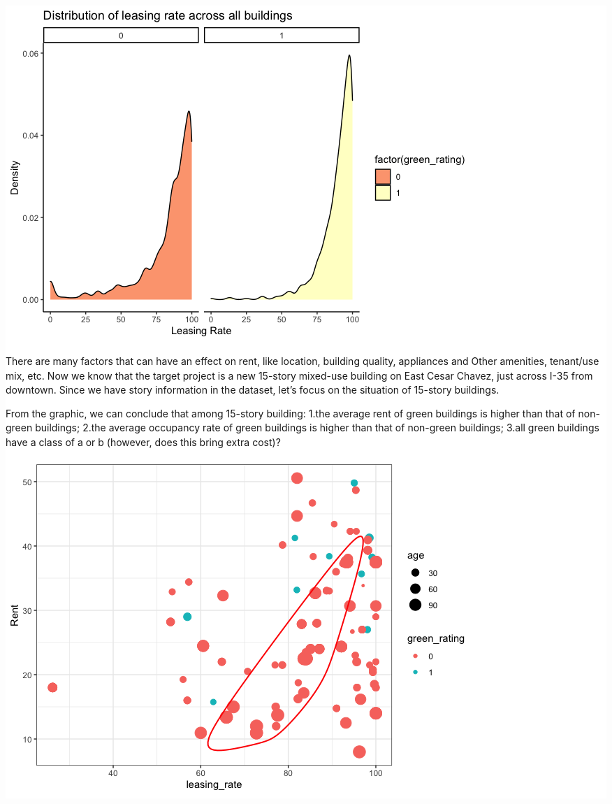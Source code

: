 ![](STA-380-Exercises_files/figure-markdown_strict/unnamed-chunk-5-1.png)

There are many factors that can have an effect on rent, like location,
building quality, appliances and Other amenities, tenant/use mix, etc.
Now we know that the target project is a new 15-story mixed-use building
on East Cesar Chavez, just across I-35 from downtown. Since we have
story information in the dataset, let’s focus on the situation of
15-story buildings.

From the graphic, we can conclude that among 15-story building: 1.the
average rent of green buildings is higher than that of non-green
buildings; 2.the average occupancy rate of green buildings is higher
than that of non-green buildings; 3.all green buildings have a class of
a or b (however, does this bring extra cost)?

![](STA-380-Exercises_files/figure-markdown_strict/unnamed-chunk-6-1.png)